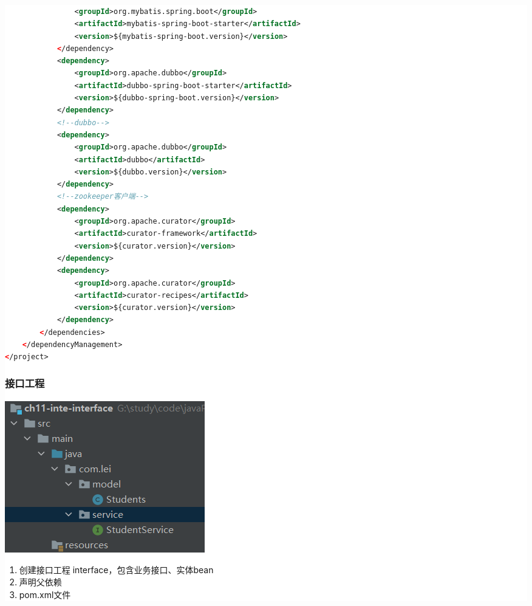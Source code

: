 ```xml
                <groupId>org.mybatis.spring.boot</groupId>
                <artifactId>mybatis-spring-boot-starter</artifactId>
                <version>${mybatis-spring-boot.version}</version>
            </dependency>
            <dependency>
                <groupId>org.apache.dubbo</groupId>
                <artifactId>dubbo-spring-boot-starter</artifactId>
                <version>${dubbo-spring-boot.version}</version>
            </dependency>
            <!--dubbo-->
            <dependency>
                <groupId>org.apache.dubbo</groupId>
                <artifactId>dubbo</artifactId>
                <version>${dubbo.version}</version>
            </dependency>
            <!--zookeeper客户端-->
            <dependency>
                <groupId>org.apache.curator</groupId>
                <artifactId>curator-framework</artifactId>
                <version>${curator.version}</version>
            </dependency>
            <dependency>
                <groupId>org.apache.curator</groupId>
                <artifactId>curator-recipes</artifactId>
                <version>${curator.version}</version>
            </dependency>
        </dependencies>
    </dependencyManagement>
</project>
```

### 接口工程

![image-20210624012731571](images.assets/image-20210624012731571.png)

1. 创建接口工程 interface，包含业务接口、实体bean
2. 声明父依赖
3. pom.xml文件
